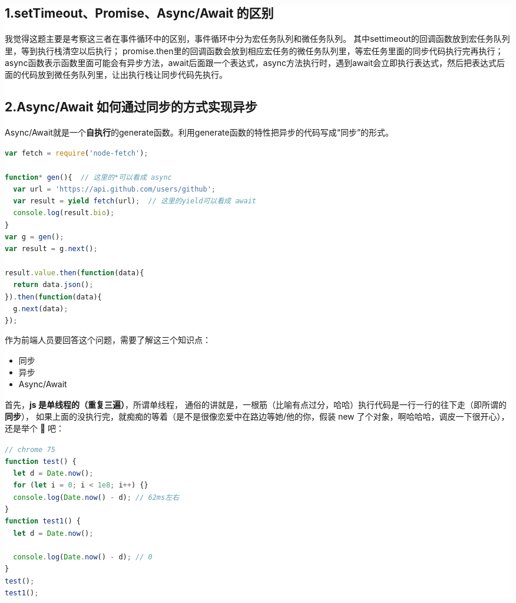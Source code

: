 ## 1.setTimeout、Promise、Async/Await 的区别

我觉得这题主要是考察这三者在事件循环中的区别，事件循环中分为宏任务队列和微任务队列。
其中settimeout的回调函数放到宏任务队列里，等到执行栈清空以后执行；
promise.then里的回调函数会放到相应宏任务的微任务队列里，等宏任务里面的同步代码执行完再执行；async函数表示函数里面可能会有异步方法，await后面跟一个表达式，async方法执行时，遇到await会立即执行表达式，然后把表达式后面的代码放到微任务队列里，让出执行栈让同步代码先执行。

## 2.Async/Await 如何通过同步的方式实现异步

Async/Await就是一个**自执行**的generate函数。利用generate函数的特性把异步的代码写成“同步”的形式。

```javascript
var fetch = require('node-fetch');

function* gen(){  // 这里的*可以看成 async
  var url = 'https://api.github.com/users/github';
  var result = yield fetch(url);  // 这里的yield可以看成 await
  console.log(result.bio);
}
var g = gen();
var result = g.next();

result.value.then(function(data){
  return data.json();
}).then(function(data){
  g.next(data);
});
```

作为前端人员要回答这个问题，需要了解这三个知识点：

- 同步
- 异步
- Async/Await

首先，**js 是单线程的（重复三遍）**，所谓单线程， 通俗的讲就是，一根筋（比喻有点过分，哈哈）执行代码是一行一行的往下走（即所谓的**同步**）， 如果上面的没执行完，就痴痴的等着（是不是很像恋爱中在路边等她/他的你，假装 new 了个对象，啊哈哈哈，调皮一下很开心）， 还是举个 🌰 吧：

```javascript
// chrome 75
function test() {
  let d = Date.now();
  for (let i = 0; i < 1e8; i++) {}
  console.log(Date.now() - d); // 62ms左右
}
function test1() {
  let d = Date.now();

  console.log(Date.now() - d); // 0
}
test();
test1();
```
